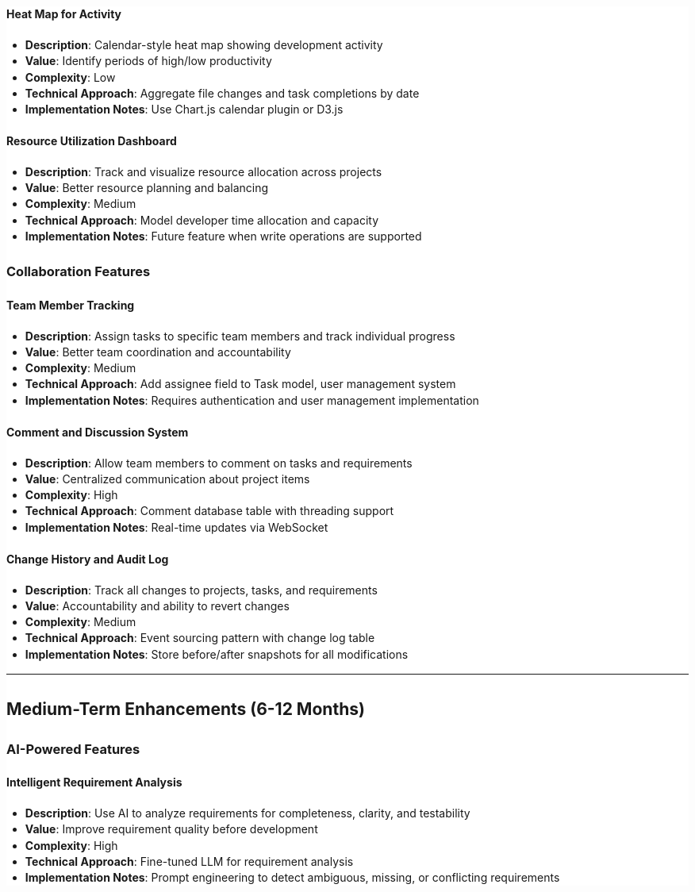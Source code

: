 #### Heat Map for Activity
- **Description**: Calendar-style heat map showing development activity
- **Value**: Identify periods of high/low productivity
- **Complexity**: Low
- **Technical Approach**: Aggregate file changes and task completions by date
- **Implementation Notes**: Use Chart.js calendar plugin or D3.js

#### Resource Utilization Dashboard
- **Description**: Track and visualize resource allocation across projects
- **Value**: Better resource planning and balancing
- **Complexity**: Medium
- **Technical Approach**: Model developer time allocation and capacity
- **Implementation Notes**: Future feature when write operations are supported

### Collaboration Features

#### Team Member Tracking
- **Description**: Assign tasks to specific team members and track individual progress
- **Value**: Better team coordination and accountability
- **Complexity**: Medium
- **Technical Approach**: Add assignee field to Task model, user management system
- **Implementation Notes**: Requires authentication and user management implementation

#### Comment and Discussion System
- **Description**: Allow team members to comment on tasks and requirements
- **Value**: Centralized communication about project items
- **Complexity**: High
- **Technical Approach**: Comment database table with threading support
- **Implementation Notes**: Real-time updates via WebSocket

#### Change History and Audit Log
- **Description**: Track all changes to projects, tasks, and requirements
- **Value**: Accountability and ability to revert changes
- **Complexity**: Medium
- **Technical Approach**: Event sourcing pattern with change log table
- **Implementation Notes**: Store before/after snapshots for all modifications

---

## Medium-Term Enhancements (6-12 Months)

### AI-Powered Features

#### Intelligent Requirement Analysis
- **Description**: Use AI to analyze requirements for completeness, clarity, and testability
- **Value**: Improve requirement quality before development
- **Complexity**: High
- **Technical Approach**: Fine-tuned LLM for requirement analysis
- **Implementation Notes**: Prompt engineering to detect ambiguous, missing, or conflicting requirements
